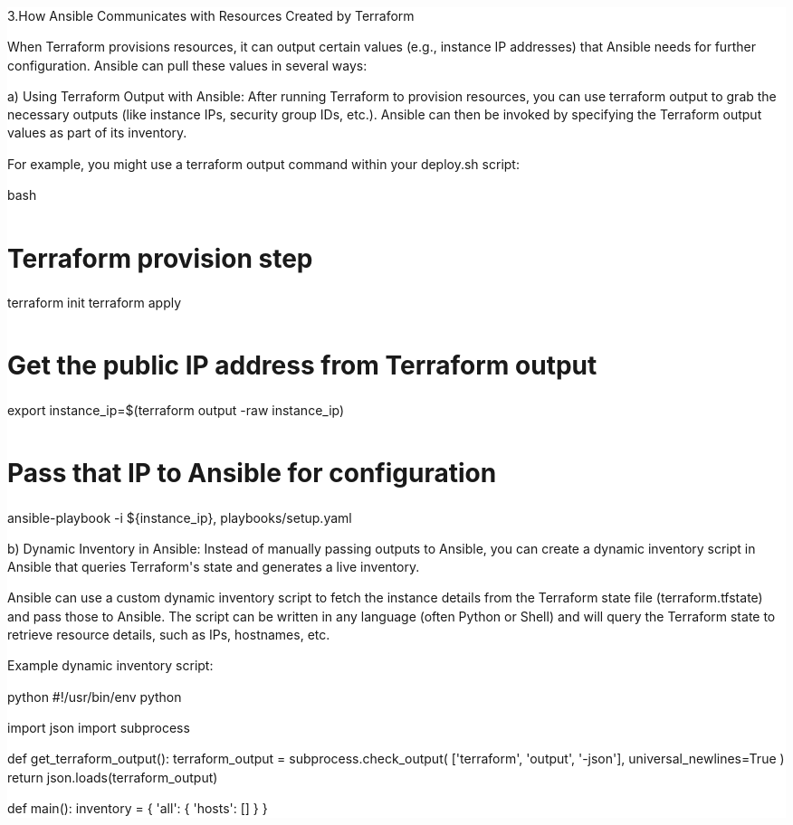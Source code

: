 

3.How Ansible Communicates with Resources Created by Terraform

When Terraform provisions resources, it can output certain values (e.g., instance IP addresses) that Ansible needs for further configuration. Ansible can pull these values in several ways:

a) Using Terraform Output with Ansible:
After running Terraform to provision resources, you can use terraform output to grab the necessary outputs (like instance IPs, security group IDs, etc.). Ansible can then be invoked by specifying the Terraform output values as part of its inventory.

For example, you might use a terraform output command within your deploy.sh script:

bash
# Terraform provision step
terraform init
terraform apply

# Get the public IP address from Terraform output
export instance_ip=$(terraform output -raw instance_ip)

# Pass that IP to Ansible for configuration
ansible-playbook -i ${instance_ip}, playbooks/setup.yaml


b) Dynamic Inventory in Ansible:
Instead of manually passing outputs to Ansible, you can create a dynamic inventory script in Ansible that queries Terraform's state and generates a live inventory.

Ansible can use a custom dynamic inventory script to fetch the instance details from the Terraform state file (terraform.tfstate) and pass those to Ansible. The script can be written in any language (often Python or Shell) and will query the Terraform state to retrieve resource details, such as IPs, hostnames, etc.

Example dynamic inventory script:

python
#!/usr/bin/env python

import json
import subprocess

def get_terraform_output():
    terraform_output = subprocess.check_output(
        ['terraform', 'output', '-json'],
        universal_newlines=True
    )
    return json.loads(terraform_output)

def main():
    inventory = {
        'all': {
            'hosts': []
        }
    }
